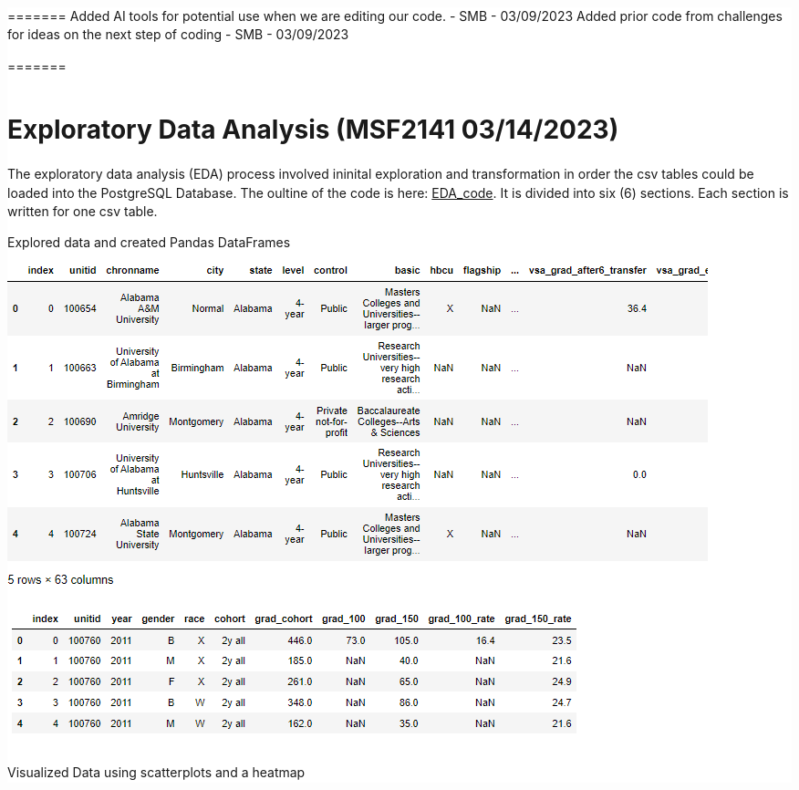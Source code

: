 
=======
Added AI tools for potential use when we are editing our code. - SMB - 03/09/2023
Added prior code from challenges for ideas on the next step of coding - SMB - 03/09/2023

=======
# Exploratory Data Analysis (MSF2141 03/14/2023)
The exploratory data analysis (EDA) process involved ininital exploration and transformation in order the csv tables could be loaded into the PostgreSQL Database. The oultine of the code is here: [EDA_code](https://github.com/kfelds1/Final_Project/blob/fff879c811d372cebb5a19d45032318e14d7b2b6/EDA_code.txt). It is divided into six (6) sections. Each section is written for one csv table. 

Explored data and created Pandas DataFrames
![df1](Images/dataframe1.png)

![df1](Images/dataframe2.png)

Visualized Data using scatterplots and a heatmap
